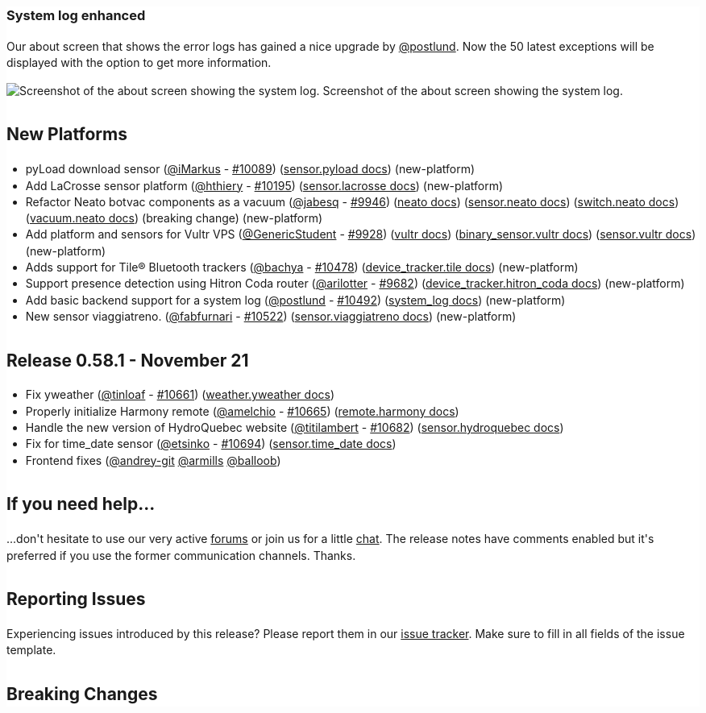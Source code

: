 ### System log enhanced

Our about screen that shows the error logs has gained a nice upgrade by [@postlund]. Now the 50 latest exceptions will be displayed with the option to get more information.

<p class='img'>
    <img src='/images/blog/2017-11-0.58/system_log.png' alt='Screenshot of the about screen showing the system log.'>
    Screenshot of the about screen showing the system log.
</p>

## New Platforms

- pyLoad download sensor ([@iMarkus] - [#10089]) ([sensor.pyload docs]) (new-platform)
- Add LaCrosse sensor platform ([@hthiery] - [#10195]) ([sensor.lacrosse docs]) (new-platform)
- Refactor Neato botvac components as a vacuum ([@jabesq] - [#9946]) ([neato docs]) ([sensor.neato docs]) ([switch.neato docs]) ([vacuum.neato docs]) (breaking change) (new-platform)
- Add platform and sensors for Vultr VPS ([@GenericStudent] - [#9928]) ([vultr docs]) ([binary_sensor.vultr docs]) ([sensor.vultr docs]) (new-platform)
- Adds support for Tile® Bluetooth trackers ([@bachya] - [#10478]) ([device_tracker.tile docs]) (new-platform)
- Support presence detection using Hitron Coda router ([@arilotter] - [#9682]) ([device_tracker.hitron_coda docs]) (new-platform)
- Add basic backend support for a system log ([@postlund] - [#10492]) ([system_log docs]) (new-platform)
- New sensor viaggiatreno. ([@fabfurnari] - [#10522]) ([sensor.viaggiatreno docs]) (new-platform)

## Release 0.58.1 - November 21

- Fix yweather ([@tinloaf] - [#10661]) ([weather.yweather docs])
- Properly initialize Harmony remote ([@amelchio] - [#10665]) ([remote.harmony docs])
- Handle the new version of HydroQuebec website ([@titilambert] - [#10682]) ([sensor.hydroquebec docs])
- Fix for time_date sensor ([@etsinko] - [#10694]) ([sensor.time_date docs])
- Frontend fixes ([@andrey-git] [@armills] [@balloob])

## If you need help...

...don't hesitate to use our very active [forums](https://community.home-assistant.io/) or join us for a little [chat](https://discord.gg/c5DvZ4e). The release notes have comments enabled but it's preferred if you use the former communication channels. Thanks.

## Reporting Issues

Experiencing issues introduced by this release? Please report them in our [issue tracker](https://github.com/home-assistant/home-assistant/issues). Make sure to fill in all fields of the issue template.



## Breaking Changes


[#10039]: https://github.com/home-assistant/home-assistant/pull/10039
[#10054]: https://github.com/home-assistant/home-assistant/pull/10054
[#10089]: https://github.com/home-assistant/home-assistant/pull/10089
[#10133]: https://github.com/home-assistant/home-assistant/pull/10133
[#10139]: https://github.com/home-assistant/home-assistant/pull/10139
[#10165]: https://github.com/home-assistant/home-assistant/pull/10165
[#10195]: https://github.com/home-assistant/home-assistant/pull/10195
[#10214]: https://github.com/home-assistant/home-assistant/pull/10214
[#10218]: https://github.com/home-assistant/home-assistant/pull/10218
[#10256]: https://github.com/home-assistant/home-assistant/pull/10256
[#10286]: https://github.com/home-assistant/home-assistant/pull/10286
[#10294]: https://github.com/home-assistant/home-assistant/pull/10294
[#10298]: https://github.com/home-assistant/home-assistant/pull/10298
[#10305]: https://github.com/home-assistant/home-assistant/pull/10305
[#10312]: https://github.com/home-assistant/home-assistant/pull/10312
[#10313]: https://github.com/home-assistant/home-assistant/pull/10313
[#10330]: https://github.com/home-assistant/home-assistant/pull/10330
[#10332]: https://github.com/home-assistant/home-assistant/pull/10332
[#10336]: https://github.com/home-assistant/home-assistant/pull/10336
[#10345]: https://github.com/home-assistant/home-assistant/pull/10345
[#10346]: https://github.com/home-assistant/home-assistant/pull/10346
[#10347]: https://github.com/home-assistant/home-assistant/pull/10347
[#10348]: https://github.com/home-assistant/home-assistant/pull/10348
[#10349]: https://github.com/home-assistant/home-assistant/pull/10349
[#10354]: https://github.com/home-assistant/home-assistant/pull/10354
[#10358]: https://github.com/home-assistant/home-assistant/pull/10358
[#10365]: https://github.com/home-assistant/home-assistant/pull/10365
[#10369]: https://github.com/home-assistant/home-assistant/pull/10369
[#10374]: https://github.com/home-assistant/home-assistant/pull/10374
[#10381]: https://github.com/home-assistant/home-assistant/pull/10381
[#10388]: https://github.com/home-assistant/home-assistant/pull/10388
[#10391]: https://github.com/home-assistant/home-assistant/pull/10391
[#10395]: https://github.com/home-assistant/home-assistant/pull/10395
[#10399]: https://github.com/home-assistant/home-assistant/pull/10399
[#10401]: https://github.com/home-assistant/home-assistant/pull/10401
[#10405]: https://github.com/home-assistant/home-assistant/pull/10405
[#10409]: https://github.com/home-assistant/home-assistant/pull/10409
[#10412]: https://github.com/home-assistant/home-assistant/pull/10412
[#10413]: https://github.com/home-assistant/home-assistant/pull/10413
[#10414]: https://github.com/home-assistant/home-assistant/pull/10414
[#10416]: https://github.com/home-assistant/home-assistant/pull/10416
[#10417]: https://github.com/home-assistant/home-assistant/pull/10417
[#10420]: https://github.com/home-assistant/home-assistant/pull/10420
[#10426]: https://github.com/home-assistant/home-assistant/pull/10426
[#10439]: https://github.com/home-assistant/home-assistant/pull/10439
[#10455]: https://github.com/home-assistant/home-assistant/pull/10455
[#10460]: https://github.com/home-assistant/home-assistant/pull/10460
[#10465]: https://github.com/home-assistant/home-assistant/pull/10465
[#10469]: https://github.com/home-assistant/home-assistant/pull/10469
[#10470]: https://github.com/home-assistant/home-assistant/pull/10470
[#10474]: https://github.com/home-assistant/home-assistant/pull/10474
[#10476]: https://github.com/home-assistant/home-assistant/pull/10476
[#10478]: https://github.com/home-assistant/home-assistant/pull/10478
[#10482]: https://github.com/home-assistant/home-assistant/pull/10482
[#10484]: https://github.com/home-assistant/home-assistant/pull/10484
[#10489]: https://github.com/home-assistant/home-assistant/pull/10489
[#10490]: https://github.com/home-assistant/home-assistant/pull/10490
[#10491]: https://github.com/home-assistant/home-assistant/pull/10491
[#10492]: https://github.com/home-assistant/home-assistant/pull/10492
[#10494]: https://github.com/home-assistant/home-assistant/pull/10494
[#10504]: https://github.com/home-assistant/home-assistant/pull/10504
[#10510]: https://github.com/home-assistant/home-assistant/pull/10510
[#10513]: https://github.com/home-assistant/home-assistant/pull/10513
[#10517]: https://github.com/home-assistant/home-assistant/pull/10517
[#10520]: https://github.com/home-assistant/home-assistant/pull/10520
[#10522]: https://github.com/home-assistant/home-assistant/pull/10522
[#10525]: https://github.com/home-assistant/home-assistant/pull/10525
[#10527]: https://github.com/home-assistant/home-assistant/pull/10527
[#10528]: https://github.com/home-assistant/home-assistant/pull/10528
[#10533]: https://github.com/home-assistant/home-assistant/pull/10533
[#10536]: https://github.com/home-assistant/home-assistant/pull/10536
[#10537]: https://github.com/home-assistant/home-assistant/pull/10537
[#10539]: https://github.com/home-assistant/home-assistant/pull/10539
[#10548]: https://github.com/home-assistant/home-assistant/pull/10548
[#10554]: https://github.com/home-assistant/home-assistant/pull/10554
[#10555]: https://github.com/home-assistant/home-assistant/pull/10555
[#10560]: https://github.com/home-assistant/home-assistant/pull/10560
[#10562]: https://github.com/home-assistant/home-assistant/pull/10562
[#10563]: https://github.com/home-assistant/home-assistant/pull/10563
[#10564]: https://github.com/home-assistant/home-assistant/pull/10564
[#10566]: https://github.com/home-assistant/home-assistant/pull/10566
[#10567]: https://github.com/home-assistant/home-assistant/pull/10567
[#10573]: https://github.com/home-assistant/home-assistant/pull/10573
[#10576]: https://github.com/home-assistant/home-assistant/pull/10576
[#10578]: https://github.com/home-assistant/home-assistant/pull/10578
[#10579]: https://github.com/home-assistant/home-assistant/pull/10579
[#10580]: https://github.com/home-assistant/home-assistant/pull/10580
[#10589]: https://github.com/home-assistant/home-assistant/pull/10589
[#10591]: https://github.com/home-assistant/home-assistant/pull/10591
[#10592]: https://github.com/home-assistant/home-assistant/pull/10592
[#10593]: https://github.com/home-assistant/home-assistant/pull/10593
[#10596]: https://github.com/home-assistant/home-assistant/pull/10596
[#10600]: https://github.com/home-assistant/home-assistant/pull/10600
[#10601]: https://github.com/home-assistant/home-assistant/pull/10601
[#10602]: https://github.com/home-assistant/home-assistant/pull/10602
[#10607]: https://github.com/home-assistant/home-assistant/pull/10607
[#10608]: https://github.com/home-assistant/home-assistant/pull/10608
[#10610]: https://github.com/home-assistant/home-assistant/pull/10610
[#10611]: https://github.com/home-assistant/home-assistant/pull/10611
[#10614]: https://github.com/home-assistant/home-assistant/pull/10614
[#10621]: https://github.com/home-assistant/home-assistant/pull/10621
[#10622]: https://github.com/home-assistant/home-assistant/pull/10622
[#10626]: https://github.com/home-assistant/home-assistant/pull/10626
[#10628]: https://github.com/home-assistant/home-assistant/pull/10628
[#10632]: https://github.com/home-assistant/home-assistant/pull/10632
[#10641]: https://github.com/home-assistant/home-assistant/pull/10641
[#10643]: https://github.com/home-assistant/home-assistant/pull/10643
[#10647]: https://github.com/home-assistant/home-assistant/pull/10647
[#9682]: https://github.com/home-assistant/home-assistant/pull/9682
[#9892]: https://github.com/home-assistant/home-assistant/pull/9892
[#9906]: https://github.com/home-assistant/home-assistant/pull/9906
[#9928]: https://github.com/home-assistant/home-assistant/pull/9928
[#9946]: https://github.com/home-assistant/home-assistant/pull/9946
[@Boltgolt]: https://github.com/Boltgolt
[@GenericStudent]: https://github.com/GenericStudent
[@Julius2342]: https://github.com/Julius2342
[@Kane610]: https://github.com/Kane610
[@KapJI]: https://github.com/KapJI
[@MartinHjelmare]: https://github.com/MartinHjelmare
[@MisterWil]: https://github.com/MisterWil
[@NovapaX]: https://github.com/NovapaX
[@OnFreund]: https://github.com/OnFreund
[@SteveEdson]: https://github.com/SteveEdson
[@TopdRob]: https://github.com/TopdRob
[@abjorshammar]: https://github.com/abjorshammar
[@abmantis]: https://github.com/abmantis
[@amelchio]: https://github.com/amelchio
[@andrey-git]: https://github.com/andrey-git
[@arilotter]: https://github.com/arilotter
[@armills]: https://github.com/armills
[@arsaboo]: https://github.com/arsaboo
[@azogue]: https://github.com/azogue
[@bachya]: https://github.com/bachya
[@balloob]: https://github.com/balloob
[@cezarsa]: https://github.com/cezarsa
[@cgtobi]: https://github.com/cgtobi
[@colindunn]: https://github.com/colindunn
[@danielhiversen]: https://github.com/danielhiversen
[@davegravy]: https://github.com/davegravy
[@devspacenine]: https://github.com/devspacenine
[@dgomes]: https://github.com/dgomes
[@echox]: https://github.com/echox
[@ehagan]: https://github.com/ehagan
[@emosenkis]: https://github.com/emosenkis
[@etsinko]: https://github.com/etsinko
[@fabaff]: https://github.com/fabaff
[@fabfurnari]: https://github.com/fabfurnari
[@hmmbob]: https://github.com/hmmbob
[@hthiery]: https://github.com/hthiery
[@iMarkus]: https://github.com/iMarkus
[@jabesq]: https://github.com/jabesq
[@jalmeroth]: https://github.com/jalmeroth
[@janLo]: https://github.com/janLo
[@jwillaz]: https://github.com/jwillaz
[@kmdm]: https://github.com/kmdm
[@marthoc]: https://github.com/marthoc
[@masarliev]: https://github.com/masarliev
[@mbrrg]: https://github.com/mbrrg
[@mdonoughe]: https://github.com/mdonoughe
[@micbase]: https://github.com/micbase
[@milanvo]: https://github.com/milanvo
[@molobrakos]: https://github.com/molobrakos
[@mw-white]: https://github.com/mw-white
[@perosb]: https://github.com/perosb
[@postlund]: https://github.com/postlund
[@pvizeli]: https://github.com/pvizeli
[@r4nd0mbr1ck]: https://github.com/r4nd0mbr1ck
[@robbiet480]: https://github.com/robbiet480
[@c727]: https://github.com/c727
[@robmarkcole]: https://github.com/robmarkcole
[@sander76]: https://github.com/sander76
[@syssi]: https://github.com/syssi
[@tchellomello]: https://github.com/tchellomello
[@tinloaf]: https://github.com/tinloaf
[@turbokongen]: https://github.com/turbokongen
[@vickyg3]: https://github.com/vickyg3
[@w1ll1am23]: https://github.com/w1ll1am23
[@craigjmidwinter]: https://github.com/craigjmidwinter
[@ziotibia81]: https://github.com/ziotibia81
[abode docs]: /integrations/abode/
[alarm_control_panel.spc docs]: /integrations/spc
[alarm_control_panel.totalconnect docs]: /integrations/totalconnect
[apple_tv docs]: /integrations/apple_tv/
[arlo docs]: /integrations/arlo/
[axis docs]: /integrations/axis/
[binary_sensor docs]: /integrations/binary_sensor/
[binary_sensor.aurora docs]: /integrations/aurora
[binary_sensor.spc docs]: /integrations/spc#binary-sensor
[binary_sensor.vultr docs]: /integrations/vultr#binary-sensor
[camera.arlo docs]: /integrations/arlo#camera
[climate docs]: /integrations/climate/
[climate.eq3btsmart docs]: /integrations/eq3btsmart
[climate.generic_thermostat docs]: /integrations/generic_thermostat
[climate.homematic docs]: /integrations/homematic
[climate.knx docs]: /integrations/climate.knx/
[climate.wink docs]: /integrations/wink#climate
[cloud docs]: /integrations/cloud/
[cloud.const docs]: /integrations/cloud.const/
[config.zwave docs]: /integrations/config.zwave/
[configurator docs]: /integrations/configurator/
[counter docs]: /integrations/counter/
[cover.mqtt docs]: /integrations/cover.mqtt/
[device_tracker docs]: /integrations/device_tracker/
[device_tracker.hitron_coda docs]: /integrations/hitron_coda
[device_tracker.owntracks docs]: /integrations/owntracks
[device_tracker.snmp docs]: /integrations/snmp
[device_tracker.tile docs]: /integrations/tile
[device_tracker.tplink docs]: /integrations/tplink
[device_tracker.upc_connect docs]: /integrations/upc_connect
[downloader docs]: /integrations/downloader/
[gc100 docs]: /integrations/gc100/
[google_assistant.smart_home docs]: /integrations/google_assistant
[hassio docs]: /integrations/hassio/
[influxdb docs]: /integrations/influxdb/
[input_datetime docs]: /integrations/input_datetime/
[knx docs]: /integrations/knx/
[lametric docs]: /integrations/lametric/
[light docs]: /integrations/light/
[light.tradfri docs]: /integrations/tradfri
[light.xiaomi_miio docs]: /integrations/light.xiaomi_miio/
[lutron_caseta docs]: /integrations/lutron_caseta/
[media_extractor docs]: /integrations/media_extractor/
[media_player docs]: /integrations/media_player/
[media_player.bluesound docs]: /integrations/bluesound
[media_player.snapcast docs]: /integrations/snapcast
[media_player.universal docs]: /integrations/universal
[media_player.webostv docs]: /integrations/webostv#media-player
[media_player.yamaha_musiccast docs]: /integrations/yamaha_musiccast/
[mqtt docs]: /integrations/mqtt/
[mqtt.discovery docs]: /integrations/mqtt.discovery/
[mqtt.server docs]: /integrations/mqtt.server/
[mqtt_statestream docs]: /integrations/mqtt_statestream/
[neato docs]: /integrations/neato/
[no_ip docs]: /integrations/no_ip/
[notify.apns docs]: /integrations/apns
[notify.free_mobile docs]: /integrations/free_mobile
[notify.html5 docs]: /integrations/html5
[notify.lametric docs]: /integrations/lametric
[notify.simplepush docs]: /integrations/simplepush
[notify.telegram docs]: /integrations/telegram
[python_script docs]: /integrations/python_script/
[remote docs]: /integrations/remote/
[remote.harmony docs]: /integrations/harmony
[ring docs]: /integrations/ring/
[sensor.airvisual docs]: /integrations/airvisual
[sensor.arlo docs]: /integrations/arlo#sensor
[sensor.haveibeenpwned docs]: /integrations/haveibeenpwned
[sensor.lacrosse docs]: /integrations/lacrosse
[sensor.london_air docs]: /integrations/london_air
[sensor.modbus docs]: /integrations/sensor.modbus/
[sensor.neato docs]: /integrations/neato/
[sensor.nederlandse_spoorwegen docs]: /integrations/nederlandse_spoorwegen
[sensor.pyload docs]: /integrations/pyload
[sensor.serial docs]: /integrations/serial
[sensor.snmp docs]: /integrations/snmp#sensor
[sensor.systemmonitor docs]: /integrations/systemmonitor
[sensor.tibber docs]: /integrations/tibber#sensor
[sensor.viaggiatreno docs]: /integrations/viaggiatreno
[sensor.vultr docs]: /integrations/vultr#sensor
[sensor.wunderground docs]: /integrations/wunderground
[sensor.yweather docs]: /integrations/yweather
[sensor.zamg docs]: /integrations/zamg#sensor
[spc docs]: /integrations/spc/
[switch.broadlink docs]: /integrations/broadlink#switch
[switch.hikvisioncam docs]: /integrations/hikvisioncam
[switch.modbus docs]: /integrations/switch.modbus/
[switch.neato docs]: /integrations/neato#switch
[switch.snmp docs]: /integrations/snmp#switch
[switch.xiaomi_miio docs]: /integrations/switch.xiaomi_miio/
[system_log docs]: /integrations/system_log/
[telegram_bot docs]: /integrations/telegram_chatbot/
[telegram_bot.polling docs]: /integrations/telegram_polling
[tradfri docs]: /integrations/tradfri/
[tts docs]: /integrations/tts/
[tts.google docs]: /integrations/google_translate
[tts.yandextts docs]: /integrations/yandextts
[vacuum.neato docs]: /integrations/neato#vacuum
[verisure docs]: /integrations/verisure/
[volvooncall docs]: /integrations/volvooncall/
[vultr docs]: /integrations/vultr/
[weather docs]: /integrations/weather/
[weather.demo docs]: /integrations/weather.demo/
[websocket_api docs]: /integrations/websocket_api/
[zwave docs]: /integrations/zwave/
[#10661]: https://github.com/home-assistant/home-assistant/pull/10661
[#10665]: https://github.com/home-assistant/home-assistant/pull/10665
[#10682]: https://github.com/home-assistant/home-assistant/pull/10682
[#10694]: https://github.com/home-assistant/home-assistant/pull/10694
[@amelchio]: https://github.com/amelchio
[@etsinko]: https://github.com/etsinko
[@tinloaf]: https://github.com/tinloaf
[@titilambert]: https://github.com/titilambert
[remote.harmony docs]: /integrations/harmony
[sensor.hydroquebec docs]: /integrations/hydroquebec
[sensor.time_date docs]: /integrations/time_date
[weather.yweather docs]: /integrations/yweather